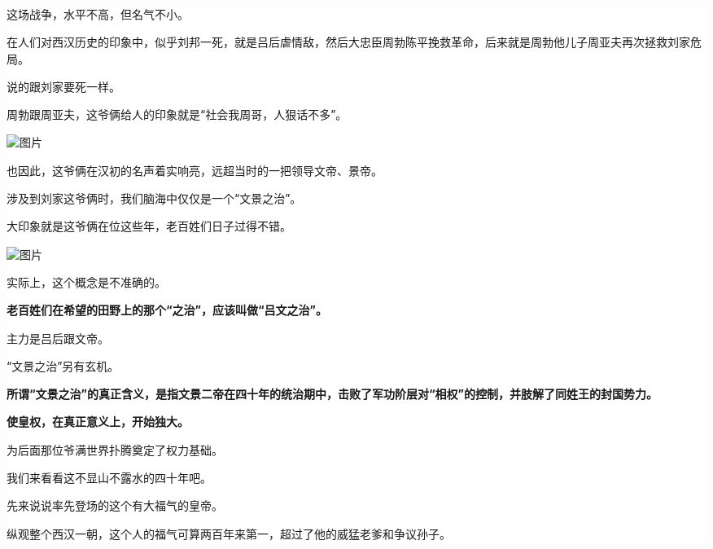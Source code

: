 这场战争，水平不高，但名气不小。



在人们对西汉历史的印象中，似乎刘邦一死，就是吕后虐情敌，然后大忠臣周勃陈平挽救革命，后来就是周勃他儿子周亚夫再次拯救刘家危局。



说的跟刘家要死一样。



周勃跟周亚夫，这爷俩给人的印象就是“社会我周哥，人狠话不多”。



![图片](../img/第二十五战：七国之乱（全）文景之治的缺憾美.assets/640-20220427161317741.jpeg)



也因此，这爷俩在汉初的名声着实响亮，远超当时的一把领导文帝、景帝。



涉及到刘家这爷俩时，我们脑海中仅仅是一个“文景之治”。



大印象就是这爷俩在位这些年，老百姓们日子过得不错。



![图片](../img/第二十五战：七国之乱（全）文景之治的缺憾美.assets/640-20220427161317828.jpeg)



实际上，这个概念是不准确的。



**老百姓们在希望的田野上的那个“之治”，应该叫做“吕文之治”。**



主力是吕后跟文帝。



“文景之治”另有玄机。



**所谓“文景之治”的真正含义，是指文景二帝在四十年的统治期中，击败了军功阶层对“相权”的控制，并肢解了同姓王的封国势力。**



**使皇权，在真正意义上，开始独大。**



为后面那位爷满世界扑腾奠定了权力基础。



我们来看看这不显山不露水的四十年吧。





先来说说率先登场的这个有大福气的皇帝。



纵观整个西汉一朝，这个人的福气可算两百年来第一，超过了他的威猛老爹和争议孙子。
